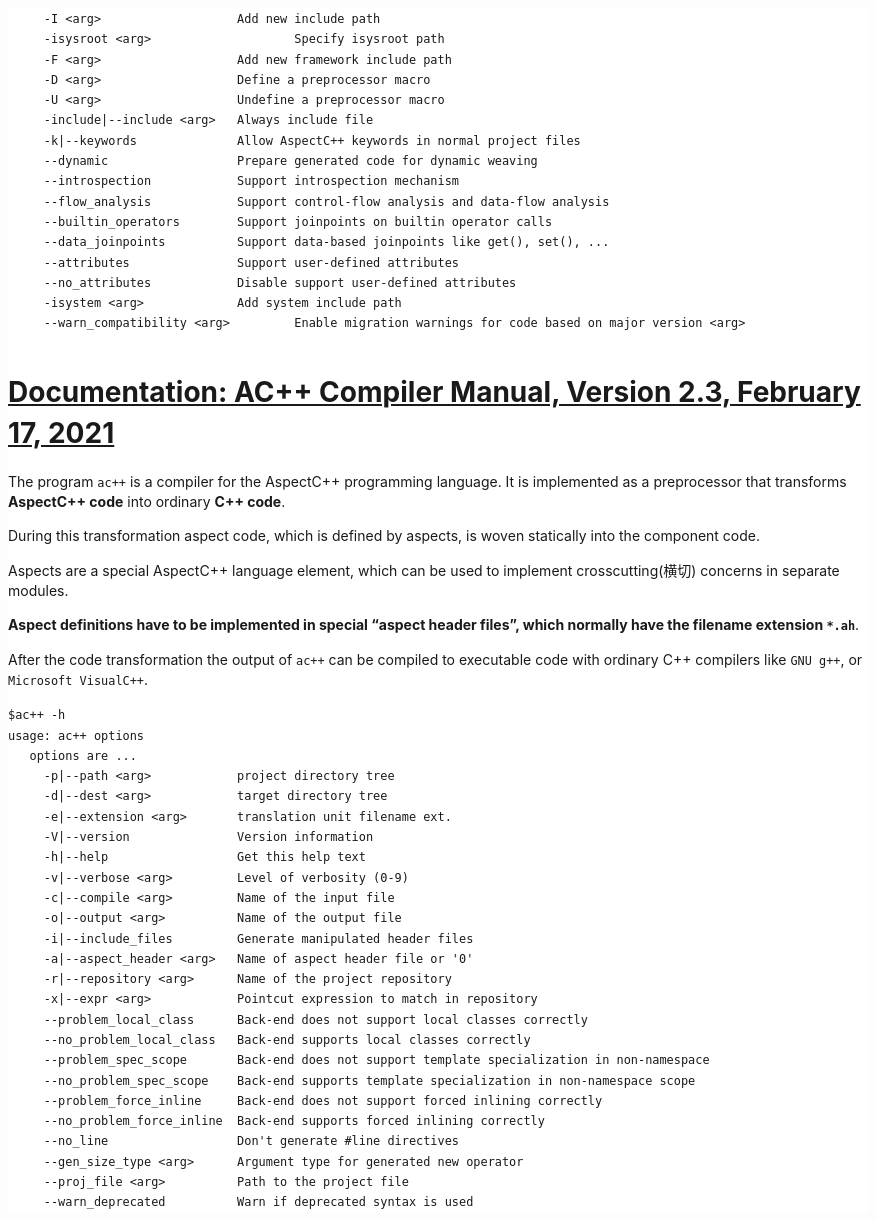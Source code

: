 ```
     -I <arg>                   Add new include path
     -isysroot <arg>                    Specify isysroot path
     -F <arg>                   Add new framework include path
     -D <arg>                   Define a preprocessor macro
     -U <arg>                   Undefine a preprocessor macro
     -include|--include <arg>   Always include file
     -k|--keywords              Allow AspectC++ keywords in normal project files
     --dynamic                  Prepare generated code for dynamic weaving
     --introspection            Support introspection mechanism
     --flow_analysis            Support control-flow analysis and data-flow analysis
     --builtin_operators        Support joinpoints on builtin operator calls
     --data_joinpoints          Support data-based joinpoints like get(), set(), ...
     --attributes               Support user-defined attributes
     --no_attributes            Disable support user-defined attributes
     -isystem <arg>             Add system include path
     --warn_compatibility <arg>         Enable migration warnings for code based on major version <arg>
```

# [Documentation: AC++ Compiler Manual, Version 2.3, February 17, 2021](https://www.aspectc.org/doc/ac-compilerman.pdf)


The program `ac++` is a compiler for the AspectC++ programming language. It is implemented as a preprocessor that transforms **AspectC++ code** into ordinary
**C++ code**.

During this transformation aspect code, which is defined by aspects, is woven statically into the component code.

Aspects are a special AspectC++ language element, which can be used to implement crosscutting(横切) concerns in separate modules.

**Aspect definitions have to be implemented in special “aspect header files”, which normally have the filename extension `*.ah`**.

After the code transformation the output of `ac++` can be compiled to executable code with ordinary C++ compilers like `GNU g++`, or `Microsoft VisualC++`.


```
$ac++ -h
usage: ac++ options
   options are ...
     -p|--path <arg>            project directory tree
     -d|--dest <arg>            target directory tree
     -e|--extension <arg>       translation unit filename ext.
     -V|--version               Version information
     -h|--help                  Get this help text
     -v|--verbose <arg>         Level of verbosity (0-9)
     -c|--compile <arg>         Name of the input file
     -o|--output <arg>          Name of the output file
     -i|--include_files         Generate manipulated header files
     -a|--aspect_header <arg>   Name of aspect header file or '0'
     -r|--repository <arg>      Name of the project repository
     -x|--expr <arg>            Pointcut expression to match in repository
     --problem_local_class      Back-end does not support local classes correctly
     --no_problem_local_class   Back-end supports local classes correctly
     --problem_spec_scope       Back-end does not support template specialization in non-namespace
     --no_problem_spec_scope    Back-end supports template specialization in non-namespace scope
     --problem_force_inline     Back-end does not support forced inlining correctly
     --no_problem_force_inline  Back-end supports forced inlining correctly
     --no_line                  Don't generate #line directives
     --gen_size_type <arg>      Argument type for generated new operator
     --proj_file <arg>          Path to the project file
     --warn_deprecated          Warn if deprecated syntax is used
```